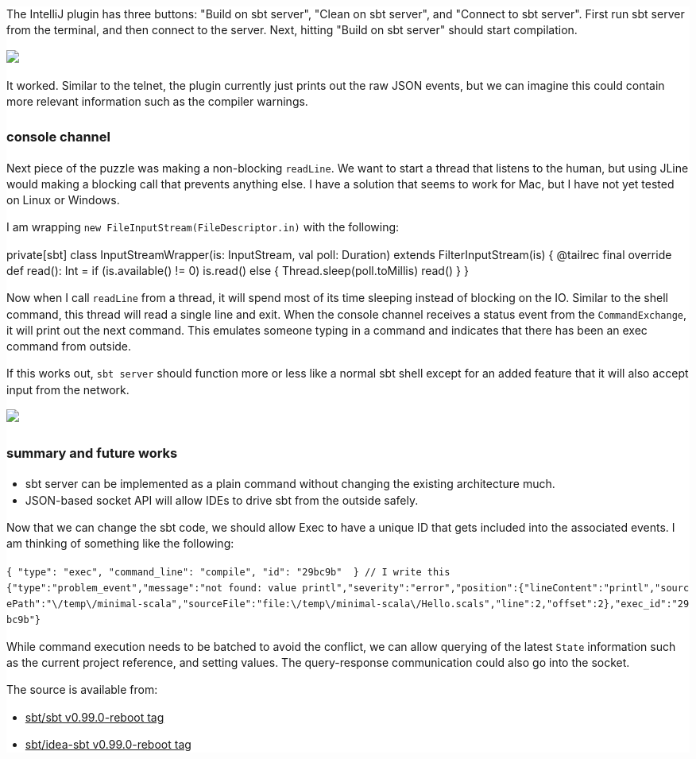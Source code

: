 The IntelliJ plugin has three buttons: "Build on sbt server", "Clean on sbt server", and "Connect to sbt server". First run sbt server from the terminal, and then connect to the server. Next, hitting "Build on sbt server" should start compilation.

<img src="http://eed3si9n.com/images/sbt-server-reboot2.png" />

It worked. Similar to the telnet, the plugin currently just prints out the raw JSON events, but we can imagine this could contain more relevant information such as the compiler warnings.

### console channel

Next piece of the puzzle was making a non-blocking `readLine`. We want to start a thread that listens to the human, but using JLine would making a blocking call that prevents anything else.
I have a solution that seems to work for Mac, but I have not yet tested on Linux or Windows.

I am wrapping `new FileInputStream(FileDescriptor.in)` with the following:

<scala>
private[sbt] class InputStreamWrapper(is: InputStream, val poll: Duration) extends FilterInputStream(is) {
  @tailrec
  final override def read(): Int =
    if (is.available() != 0) is.read()
    else {
      Thread.sleep(poll.toMillis)
      read()
    }
}
</scala>

Now when I call `readLine` from a thread, it will spend most of its time sleeping instead of blocking on the IO. Similar to the shell command, this thread will read a single line and exit. When the console channel receives a status event from the `CommandExchange`, it will print out the next command. This emulates someone typing in a command and indicates that there has been an exec command from outside.

If this works out, `sbt server` should function more or less like a normal sbt shell except for an added feature that it will also accept input from the network.

<img src="http://eed3si9n.com/images/sbt-server-reboot3.png" />

### summary and future works

- sbt server can be implemented as a plain command without changing the existing architecture much.
- JSON-based socket API will allow IDEs to drive sbt from the outside safely.

Now that we can change the sbt code, we should allow Exec to have a unique ID that gets included into the associated events. I am thinking of something like the following:

    { "type": "exec", "command_line": "compile", "id": "29bc9b"  } // I write this
    {"type":"problem_event","message":"not found: value printl","severity":"error","position":{"lineContent":"printl","sourcePath":"\/temp\/minimal-scala","sourceFile":"file:\/temp\/minimal-scala\/Hello.scals","line":2,"offset":2},"exec_id":"29bc9b"}

While command execution needs to be batched to avoid the conflict, we can allow querying of the latest `State` information such as the current project reference, and setting values. The query-response communication could also go into the socket.

The source is available from:

- [sbt/sbt v0.99.0-reboot tag](https://github.com/sbt/sbt/tree/v0.99.0-reboot)
- [sbt/idea-sbt v0.99.0-reboot tag](https://github.com/sbt/intellij-sbt/tree/v0.99.0-reboot)


  [roadmap]: http://eed3si9n.com/sbt-1-roadmap
  [1]: https://groups.google.com/d/msg/sbt-dev/1TvYrLF4ExU/-UnenXRdowIJ
  [sbt-remote-control]: https://github.com/sbt/sbt-remote-control
  [apnylle]: https://twitter.com/apnylle
  [amsterdam]: https://www.youtube.com/watch?v=Wl8QzsZ4lZk&feature=youtu.be&t=35m30s